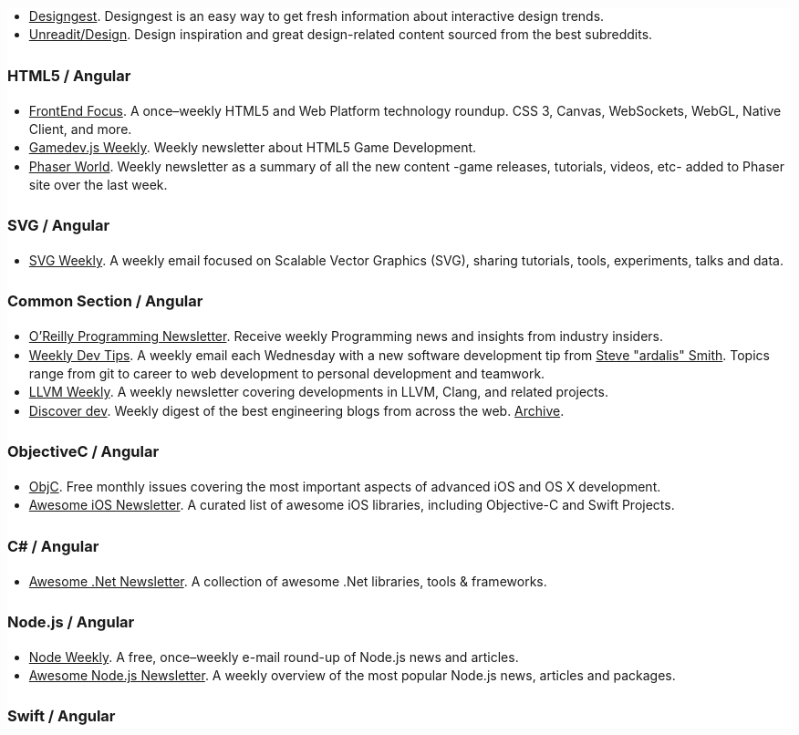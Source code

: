 *   [Designgest](http://designgest.com/). Designgest is an easy way to get fresh information about interactive design trends.
*   [Unreadit/Design](https://unread.it/n/design/). Design inspiration and great design-related content sourced from the best subreddits.

### HTML5 / Angular

*   [FrontEnd Focus](https://frontendfoc.us). A once–weekly HTML5 and Web Platform technology roundup. CSS 3, Canvas, WebSockets, WebGL, Native Client, and more.
*   [Gamedev.js Weekly](http://gamedevjsweekly.com/). Weekly newsletter about HTML5 Game Development.
*   [Phaser World](http://phaser.io/community/newsletter). Weekly newsletter as a summary of all the new content -game releases, tutorials, videos, etc- added to Phaser site over the last week.

### SVG / Angular

*   [SVG Weekly](https://tinyletter.com/svgweekly). A weekly email focused on Scalable Vector Graphics (SVG), sharing tutorials, tools, experiments, talks and data.

### Common Section / Angular

*   [O’Reilly Programming Newsletter](https://www.oreilly.com/programming/newsletter.html). Receive weekly Programming news and insights from industry insiders.
*   [Weekly Dev Tips](https://ardalis.com/tips). A weekly email each Wednesday with a new software development tip from [Steve "ardalis" Smith](https://twitter.com/ardalis). Topics range from git to career to web development to personal development and teamwork.
*   [LLVM Weekly](http://llvmweekly.org). A weekly newsletter covering developments in LLVM, Clang, and related projects.
*   [Discover dev](https://www.discoverdev.io). Weekly digest of the best engineering blogs from across the web. [Archive](https://www.discoverdev.io/archive).

### ObjectiveC / Angular

*   [ObjC](https://www.objc.io/). Free monthly issues covering the most important aspects of advanced iOS and OS X development.
*   [Awesome iOS Newsletter](https://ios.libhunt.com/newsletter). A curated list of awesome iOS libraries, including Objective-C and Swift Projects.

### C# / Angular

*   [Awesome .Net Newsletter](https://dotnet.libhunt.com/newsletter). A collection of awesome .Net libraries, tools & frameworks.

### Node.js / Angular

*   [Node Weekly](https://nodeweekly.com/). A free, once–weekly e-mail round-up of Node.js news and articles.
*   [Awesome Node.js Newsletter](https://nodejs.libhunt.com/newsletter). A weekly overview of the most popular Node.js news, articles and packages.

### Swift / Angular
